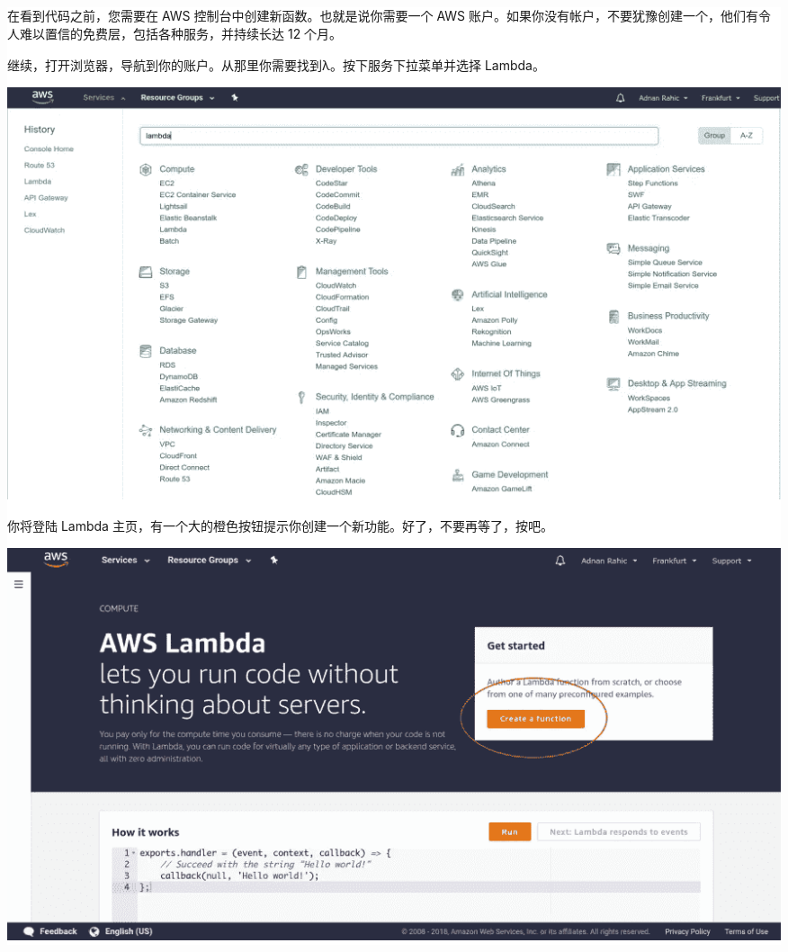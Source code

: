 在看到代码之前，您需要在 AWS 控制台中创建新函数。也就是说你需要一个 AWS 账户。如果你没有帐户，不要犹豫创建一个，他们有令人难以置信的免费层，包括各种服务，并持续长达 12 个月。

继续，打开浏览器，导航到你的账户。从那里你需要找到λ。按下服务下拉菜单并选择 Lambda。

![](img/08cd27b8b9b0fae1a92ddc6af35cd32f.png)

你将登陆 Lambda 主页，有一个大的橙色按钮提示你创建一个新功能。好了，不要再等了，按吧。

![](img/1d517aca84d3de46f6c204624b1c2d9d.png)
